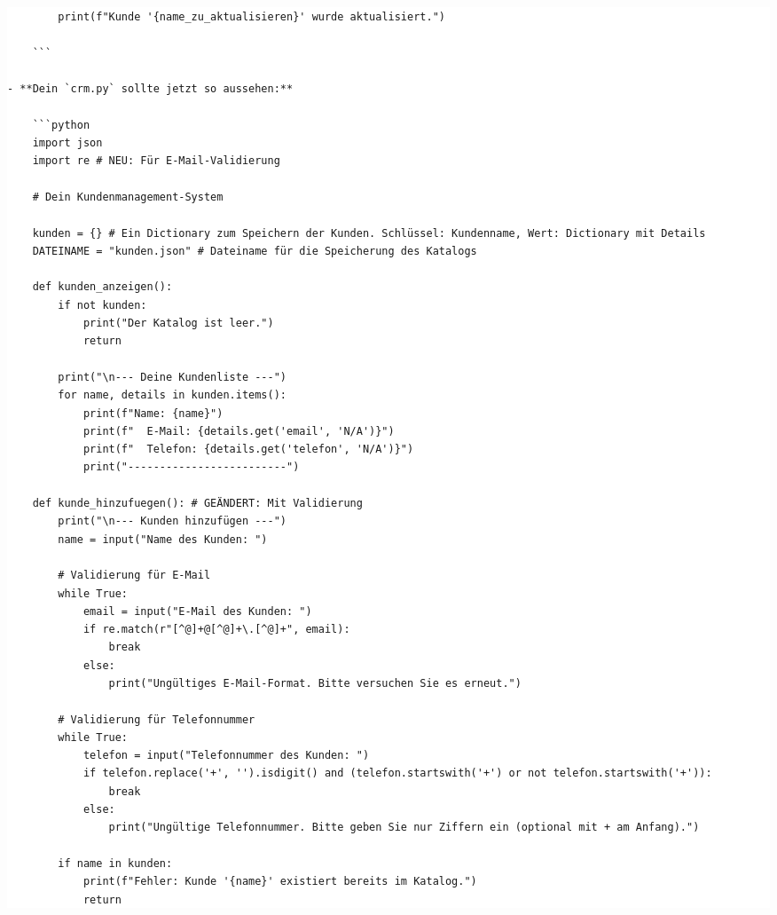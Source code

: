             print(f"Kunde '{name_zu_aktualisieren}' wurde aktualisiert.")
        
        ```
        
    - **Dein `crm.py` sollte jetzt so aussehen:**
        
        ```python
        import json
        import re # NEU: Für E-Mail-Validierung
        
        # Dein Kundenmanagement-System
        
        kunden = {} # Ein Dictionary zum Speichern der Kunden. Schlüssel: Kundenname, Wert: Dictionary mit Details
        DATEINAME = "kunden.json" # Dateiname für die Speicherung des Katalogs
        
        def kunden_anzeigen():
            if not kunden:
                print("Der Katalog ist leer.")
                return
        
            print("\n--- Deine Kundenliste ---")
            for name, details in kunden.items():
                print(f"Name: {name}")
                print(f"  E-Mail: {details.get('email', 'N/A')}")
                print(f"  Telefon: {details.get('telefon', 'N/A')}")
                print("-------------------------")
        
        def kunde_hinzufuegen(): # GEÄNDERT: Mit Validierung
            print("\n--- Kunden hinzufügen ---")
            name = input("Name des Kunden: ")
        
            # Validierung für E-Mail
            while True:
                email = input("E-Mail des Kunden: ")
                if re.match(r"[^@]+@[^@]+\.[^@]+", email):
                    break
                else:
                    print("Ungültiges E-Mail-Format. Bitte versuchen Sie es erneut.")
        
            # Validierung für Telefonnummer
            while True:
                telefon = input("Telefonnummer des Kunden: ")
                if telefon.replace('+', '').isdigit() and (telefon.startswith('+') or not telefon.startswith('+')):
                    break
                else:
                    print("Ungültige Telefonnummer. Bitte geben Sie nur Ziffern ein (optional mit + am Anfang).")
        
            if name in kunden:
                print(f"Fehler: Kunde '{name}' existiert bereits im Katalog.")
                return
        